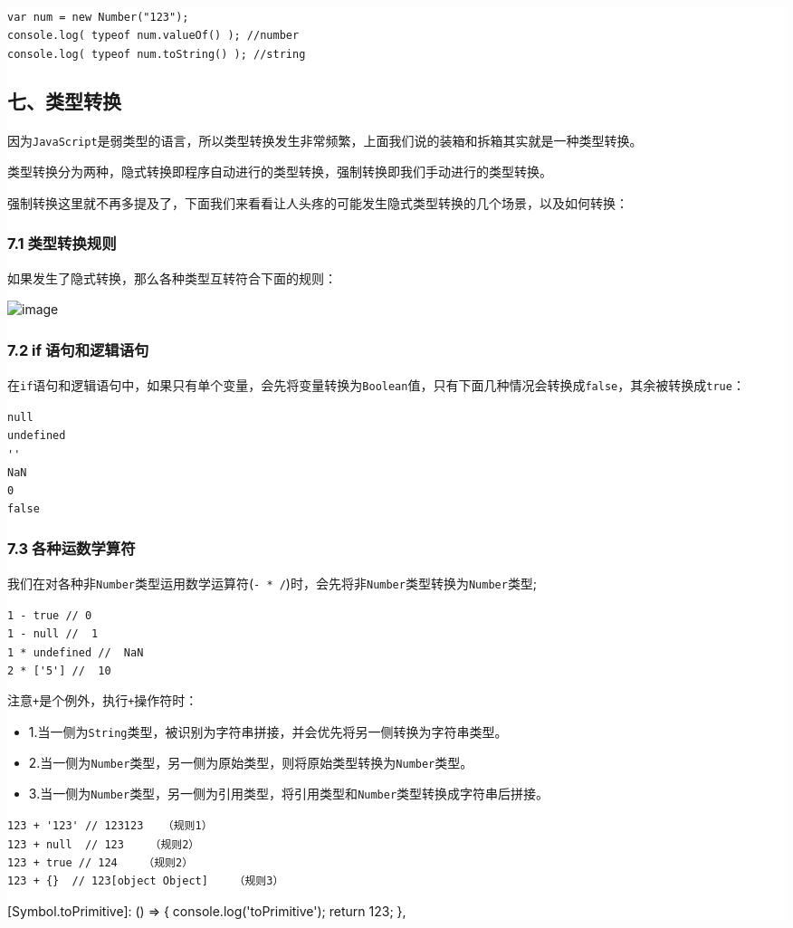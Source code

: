 ```
var num = new Number("123");  
console.log( typeof num.valueOf() ); //number
console.log( typeof num.toString() ); //string
```

## 七、类型转换

因为`JavaScript`是弱类型的语言，所以类型转换发生非常频繁，上面我们说的装箱和拆箱其实就是一种类型转换。

类型转换分为两种，隐式转换即程序自动进行的类型转换，强制转换即我们手动进行的类型转换。

强制转换这里就不再多提及了，下面我们来看看让人头疼的可能发生隐式类型转换的几个场景，以及如何转换：

### 7.1 类型转换规则

如果发生了隐式转换，那么各种类型互转符合下面的规则：

![image](https://hexo-blog.pek3b.qingstor.com/upload_images/71414-9b777cfcd203dfe9?imageMogr2/auto-orient/strip%7CimageView2/2/w/1240)

### 7.2 if 语句和逻辑语句

在`if`语句和逻辑语句中，如果只有单个变量，会先将变量转换为`Boolean`值，只有下面几种情况会转换成`false`，其余被转换成`true`：

```
null
undefined
''
NaN
0
false
```

### 7.3 各种运数学算符

我们在对各种非`Number`类型运用数学运算符(`- * /`)时，会先将非`Number`类型转换为`Number`类型;

```
1 - true // 0
1 - null //  1
1 * undefined //  NaN
2 * ['5'] //  10
```

注意`+`是个例外，执行`+`操作符时：

*   1.当一侧为`String`类型，被识别为字符串拼接，并会优先将另一侧转换为字符串类型。

*   2.当一侧为`Number`类型，另一侧为原始类型，则将原始类型转换为`Number`类型。

*   3.当一侧为`Number`类型，另一侧为引用类型，将引用类型和`Number`类型转换成字符串后拼接。

```
123 + '123' // 123123   （规则1）
123 + null  // 123    （规则2）
123 + true // 124    （规则2）
123 + {}  // 123[object Object]    （规则3）
```


  [Symbol.toPrimitive]: () => { console.log('toPrimitive'); return 123; },